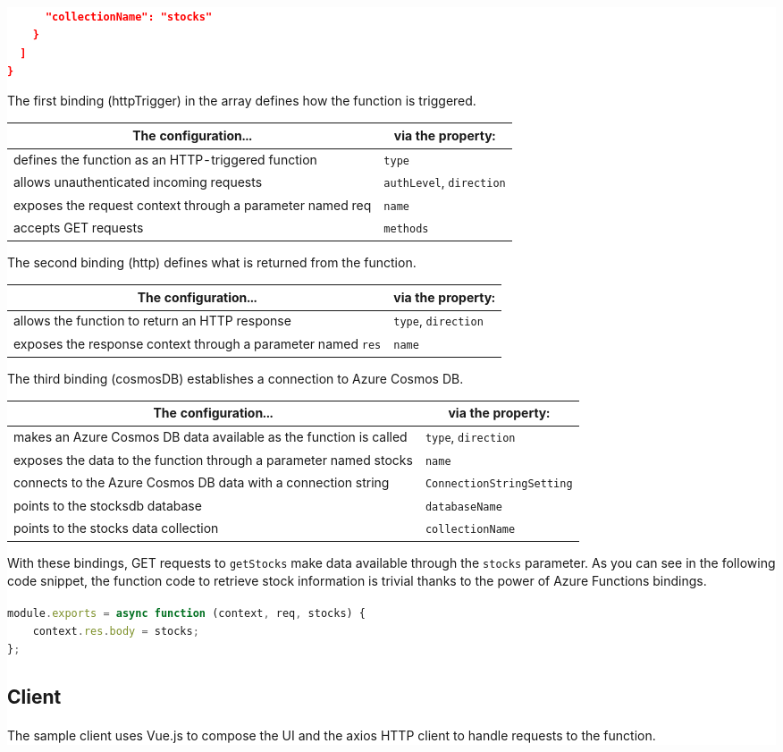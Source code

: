 ```JSON
      "collectionName": "stocks"
    }
  ]
}
```

The first binding (httpTrigger) in the array defines how the function is triggered.

| The configuration...                                      | via the property:        |
| --------------------------------------------------------- | ------------------------ |
| defines the function as an HTTP-triggered function        | `type`                   |
| allows unauthenticated incoming requests                  | `authLevel`, `direction` |
| exposes the request context through a parameter named req | `name`                   |
| accepts GET requests                                      | `methods`                |

The second binding (http) defines what is returned from the function.

| The configuration...                                         | via the property:   |
| ------------------------------------------------------------ | ------------------- |
| allows the function to return an HTTP response               | `type`, `direction` |
| exposes the response context through a parameter named `res` | `name`              |

The third binding (cosmosDB) establishes a connection to Azure Cosmos DB.

| The configuration...                                              | via the property:         |
| ----------------------------------------------------------------- | ------------------------- |
| makes an Azure Cosmos DB data available as the function is called | `type`, `direction`       |
| exposes the data to the function through a parameter named stocks | `name`                    |
| connects to the Azure Cosmos DB data with a connection string     | `ConnectionStringSetting` |
| points to the stocksdb database                                   | `databaseName`            |
| points to the stocks data collection                              | `collectionName`          |

With these bindings, GET requests to `getStocks` make data available through the `stocks` parameter. As you can see in the following code snippet, the function code to retrieve stock information is trivial thanks to the power of Azure Functions bindings.

```JavaScript
module.exports = async function (context, req, stocks) {
    context.res.body = stocks;
};
```

## Client

The sample client uses Vue.js to compose the UI and the axios HTTP client to handle requests to the function.
